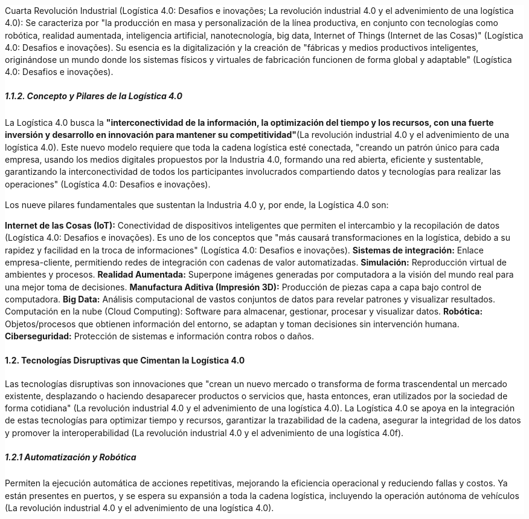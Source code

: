 Cuarta Revolución Industrial (Logística 4.0: Desafios e inovações; La revolución industrial 4.0 y el advenimiento de una logística 4.0): Se caracteriza por "la producción en masa y personalización de la línea productiva, en conjunto con tecnologías como robótica, realidad aumentada, inteligencia artificial, nanotecnología, big data, Internet of Things (Internet de las Cosas)" (Logística 4.0: Desafios e inovações). Su esencia es la digitalización y la creación de "fábricas y medios productivos inteligentes, originándose un mundo donde los sistemas físicos y virtuales de fabricación funcionen de forma global y adaptable" (Logística 4.0: Desafios e inovações).

##### 1.1.2. Concepto y Pilares de la Logística 4.0

La Logística 4.0 busca la **"interconectividad de la información, la optimización del tiempo y los recursos, con una fuerte inversión y desarrollo en innovación para mantener su competitividad"**(La revolución industrial 4.0 y el advenimiento de una logística 4.0). Este nuevo modelo requiere que toda la cadena logística esté conectada, "creando un patrón único para cada empresa, usando los medios digitales propuestos por la Industria 4.0, formando una red abierta, eficiente y sustentable, garantizando la interconectividad de todos los participantes involucrados compartiendo datos y tecnologías para realizar las operaciones" (Logística 4.0: Desafios e inovações).

Los nueve pilares fundamentales que sustentan la Industria 4.0 y, por ende, la Logística 4.0 son:

**Internet de las Cosas (IoT):** Conectividad de dispositivos inteligentes que permiten el intercambio y la recopilación de datos (Logística 4.0: Desafios e inovações). Es uno de los conceptos que "más causará transformaciones en la logística, debido a su rapidez y facilidad en la troca de informaciones" (Logística 4.0: Desafios e inovações).
**Sistemas de integración:** Enlace empresa-cliente, permitiendo redes de integración con cadenas de valor automatizadas.
**Simulación:** Reproducción virtual de ambientes y procesos.
**Realidad Aumentada:** Superpone imágenes generadas por computadora a la visión del mundo real para una mejor toma de decisiones.
**Manufactura Aditiva (Impresión 3D):** Producción de piezas capa a capa bajo control de computadora.
**Big Data:** Análisis computacional de vastos conjuntos de datos para revelar patrones y visualizar resultados.
Computación en la nube (Cloud Computing): Software para almacenar, gestionar, procesar y visualizar datos.
**Robótica:** Objetos/procesos que obtienen información del entorno, se adaptan y toman decisiones sin intervención humana.
**Ciberseguridad:** Protección de sistemas e información contra robos o daños.

#### 1.2. Tecnologías Disruptivas que Cimentan la Logística 4.0

Las tecnologías disruptivas son innovaciones que "crean un nuevo mercado o transforma de forma trascendental un mercado existente, desplazando o haciendo desaparecer productos o servicios que, hasta entonces, eran utilizados por la sociedad de forma cotidiana" (La revolución industrial 4.0 y el advenimiento de una logística 4.0). La Logística 4.0 se apoya en la integración de estas tecnologías para optimizar tiempo y recursos, garantizar la trazabilidad de la cadena, asegurar la integridad de los datos y promover la interoperabilidad (La revolución industrial 4.0 y el advenimiento de una logística 4.0f).

##### 1.2.1 Automatización y Robótica

Permiten la ejecución automática de acciones repetitivas, mejorando la eficiencia operacional y reduciendo fallas y costos. Ya están presentes en puertos, y se espera su expansión a toda la cadena logística, incluyendo la operación autónoma de vehículos (La revolución industrial 4.0 y el advenimiento de una logística 4.0).
